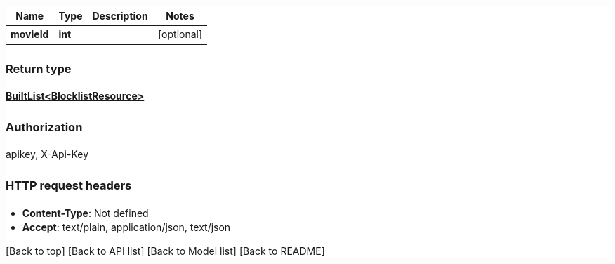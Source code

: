 Name | Type | Description  | Notes
------------- | ------------- | ------------- | -------------
 **movieId** | **int**|  | [optional] 

### Return type

[**BuiltList&lt;BlocklistResource&gt;**](BlocklistResource.md)

### Authorization

[apikey](../README.md#apikey), [X-Api-Key](../README.md#X-Api-Key)

### HTTP request headers

 - **Content-Type**: Not defined
 - **Accept**: text/plain, application/json, text/json

[[Back to top]](#) [[Back to API list]](../README.md#documentation-for-api-endpoints) [[Back to Model list]](../README.md#documentation-for-models) [[Back to README]](../README.md)

